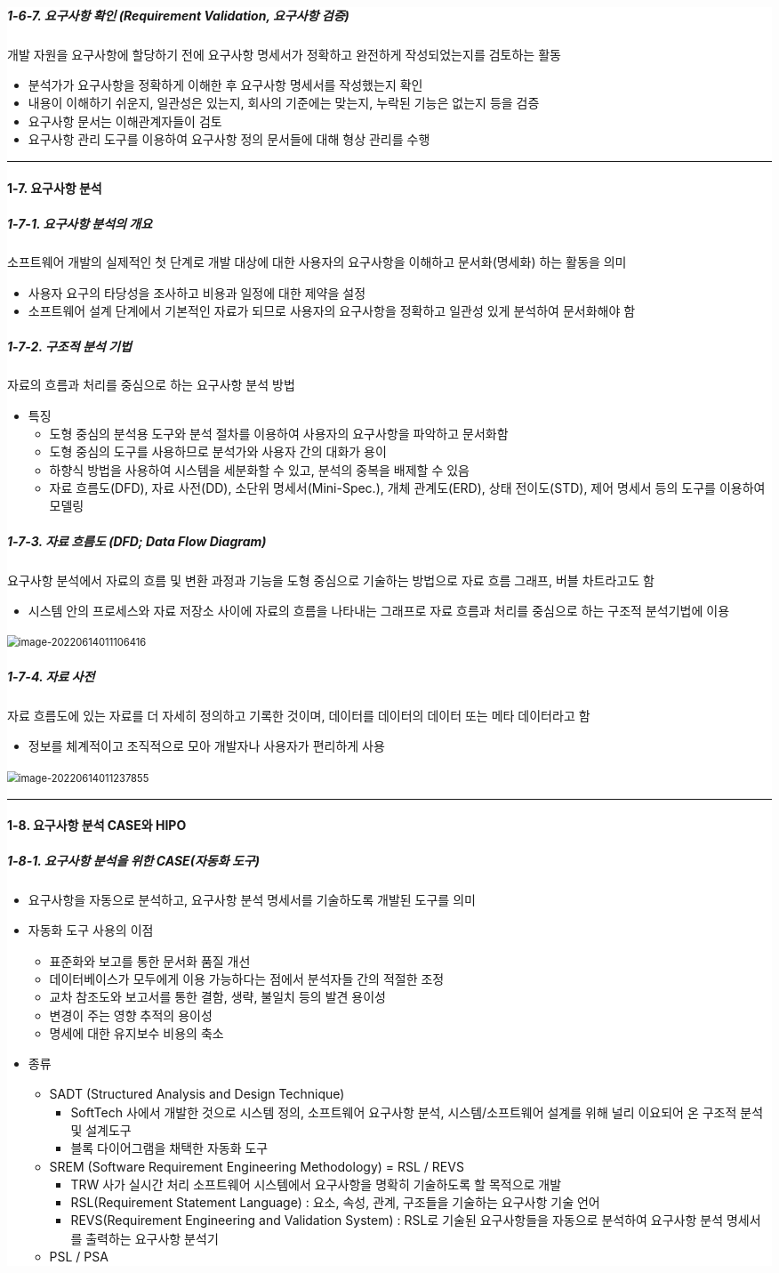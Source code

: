 ##### 1-6-7. 요구사항 확인 (Requirement Validation, 요구사항 검증)

개발 자원을 요구사항에 할당하기 전에 요구사항 명세서가 정확하고 완전하게 작성되었는지를 검토하는 활동

- 분석가가 요구사항을 정확하게 이해한 후 요구사항 명세서를 작성했는지 확인
- 내용이 이해하기 쉬운지, 일관성은 있는지, 회사의 기준에는 맞는지, 누락된 기능은 없는지 등을 검증
- 요구사항 문서는 이해관계자들이 검토
- 요구사항 관리 도구를 이용하여 요구사항 정의 문서들에 대해 형상 관리를 수행

---

#### 1-7. 요구사항 분석

##### 1-7-1. 요구사항 분석의 개요

소프트웨어 개발의 실제적인 첫 단계로 개발 대상에 대한 사용자의 요구사항을 이해하고 문서화(명세화) 하는 활동을 의미

- 사용자 요구의 타당성을 조사하고 비용과 일정에 대한 제약을 설정
- 소프트웨어 설계 단계에서 기본적인 자료가 되므로 사용자의 요구사항을 정확하고 일관성 있게 분석하여 문서화해야 함

##### 1-7-2. 구조적 분석 기법

자료의 흐름과 처리를 중심으로 하는 요구사항 분석 방법

- 특징
  - 도형 중심의 분석용 도구와 분석 절차를 이용하여 사용자의 요구사항을 파악하고 문서화함
  - 도형 중심의 도구를 사용하므로 분석가와 사용자 간의 대화가 용이
  - 하향식 방법을 사용하여 시스템을 세분화할 수 있고, 분석의 중복을 배제할 수 있음
  - 자료 흐름도(DFD), 자료 사전(DD), 소단위 명세서(Mini-Spec.), 개체 관계도(ERD), 상태 전이도(STD), 제어 명세서 등의 도구를 이용하여 모델링

##### 1-7-3. 자료 흐름도 (DFD; Data Flow Diagram)

요구사항 분석에서 자료의 흐름 및 변환 과정과 기능을 도형 중심으로 기술하는 방법으로 자료 흐름 그래프, 버블 차트라고도 함

- 시스템 안의 프로세스와 자료 저장소 사이에 자료의 흐름을 나타내는 그래프로 자료 흐름과 처리를 중심으로 하는 구조적 분석기법에 이용

<img src="C:\Users\hasun\AppData\Roaming\Typora\typora-user-images\image-20220614011106416.png" alt="image-20220614011106416" style="zoom:80%;" />

##### 1-7-4. 자료 사전

자료 흐름도에 있는 자료를 더 자세히 정의하고 기록한 것이며, 데이터를 데이터의 데이터 또는 메타 데이터라고 함

- 정보를 체계적이고 조직적으로 모아 개발자나 사용자가 편리하게 사용

<img src="C:\Users\hasun\AppData\Roaming\Typora\typora-user-images\image-20220614011237855.png" alt="image-20220614011237855" style="zoom:80%;" />

---

#### 1-8. 요구사항 분석 CASE와 HIPO

##### 1-8-1. 요구사항 분석을 위한 CASE(자동화 도구)

- 요구사항을 자동으로 분석하고, 요구사항 분석 명세서를 기술하도록 개발된 도구를 의미

- 자동화 도구 사용의 이점
  - 표준화와 보고를 통한 문서화 품질 개선
  - 데이터베이스가 모두에게 이용 가능하다는 점에서 분석자들 간의 적절한 조정
  - 교차 참조도와 보고서를 통한 결함, 생략, 불일치 등의 발견 용이성
  - 변경이 주는 영향 추적의 용이성
  - 명세에 대한 유지보수 비용의 축소
- 종류
  - SADT (Structured Analysis and Design Technique)
    - SoftTech 사에서 개발한 것으로 시스템 정의, 소프트웨어 요구사항 분석, 시스템/소프트웨어 설계를 위해 널리 이요되어 온 구조적 분석 및 설계도구
    - 블록 다이어그램을 채택한 자동화 도구
  - SREM (Software Requirement Engineering Methodology) = RSL / REVS
    - TRW 사가 실시간 처리 소프트웨어 시스템에서 요구사항을 명확히 기술하도록 할 목적으로 개발
    - RSL(Requirement Statement Language) : 요소, 속성, 관계, 구조들을 기술하는 요구사항 기술 언어
    - REVS(Requirement Engineering and Validation System) : RSL로 기술된 요구사항들을 자동으로 분석하여 요구사항 분석 명세서를 출력하는 요구사항 분석기
  - PSL / PSA